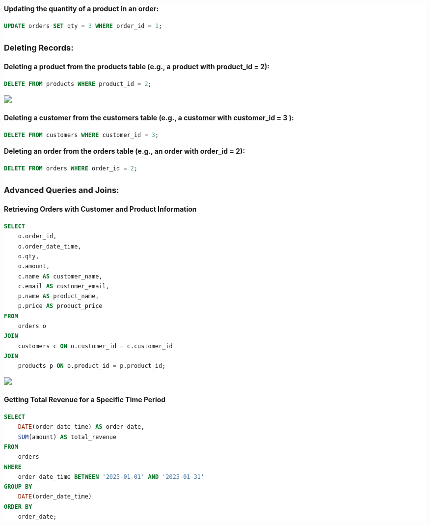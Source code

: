**Updating the quantity of a product in an order:**
```sql
UPDATE orders SET qty = 3 WHERE order_id = 1;
```

### Deleting Records:

**Deleting a product from the products table (e.g., a product with product_id = 2):**

```sql
DELETE FROM products WHERE product_id = 2;
```

![](https://i.imgur.com/zzl3iAS.png)

**Deleting a customer from the customers table (e.g., a customer with customer_id = 3 ):**
```sql
DELETE FROM customers WHERE customer_id = 3;
```

**Deleting an order from the orders table (e.g., an order with order_id = 2):**
```sql
DELETE FROM orders WHERE order_id = 2;
```

### Advanced Queries and Joins:



**Retrieving Orders with Customer and Product Information**
```sql
SELECT 
    o.order_id,
    o.order_date_time,
    o.qty,
    o.amount,
    c.name AS customer_name,
    c.email AS customer_email,
    p.name AS product_name,
    p.price AS product_price
FROM 
    orders o
JOIN 
    customers c ON o.customer_id = c.customer_id
JOIN 
    products p ON o.product_id = p.product_id;
```

![](https://i.imgur.com/SMYPvA6.png)

**Getting Total Revenue for a Specific Time Period**

```sql
SELECT 
    DATE(order_date_time) AS order_date,
    SUM(amount) AS total_revenue
FROM 
    orders
WHERE 
    order_date_time BETWEEN '2025-01-01' AND '2025-01-31'
GROUP BY 
    DATE(order_date_time)
ORDER BY 
    order_date;
```
